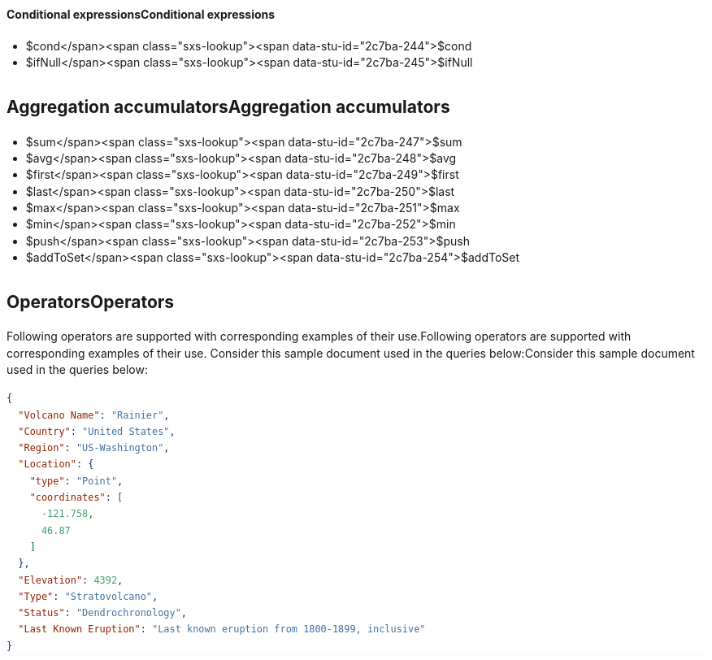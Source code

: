 #### <a name="conditional-expressions"></a><span data-ttu-id="2c7ba-243">Conditional expressions</span><span class="sxs-lookup"><span data-stu-id="2c7ba-243">Conditional expressions</span></span>
- <span data-ttu-id="2c7ba-244">$cond</span><span class="sxs-lookup"><span data-stu-id="2c7ba-244">$cond</span></span>
- <span data-ttu-id="2c7ba-245">$ifNull</span><span class="sxs-lookup"><span data-stu-id="2c7ba-245">$ifNull</span></span>

## <a name="aggregation-accumulators"></a><span data-ttu-id="2c7ba-246">Aggregation accumulators</span><span class="sxs-lookup"><span data-stu-id="2c7ba-246">Aggregation accumulators</span></span>
- <span data-ttu-id="2c7ba-247">$sum</span><span class="sxs-lookup"><span data-stu-id="2c7ba-247">$sum</span></span>
- <span data-ttu-id="2c7ba-248">$avg</span><span class="sxs-lookup"><span data-stu-id="2c7ba-248">$avg</span></span>
- <span data-ttu-id="2c7ba-249">$first</span><span class="sxs-lookup"><span data-stu-id="2c7ba-249">$first</span></span>
- <span data-ttu-id="2c7ba-250">$last</span><span class="sxs-lookup"><span data-stu-id="2c7ba-250">$last</span></span>
- <span data-ttu-id="2c7ba-251">$max</span><span class="sxs-lookup"><span data-stu-id="2c7ba-251">$max</span></span>
- <span data-ttu-id="2c7ba-252">$min</span><span class="sxs-lookup"><span data-stu-id="2c7ba-252">$min</span></span>
- <span data-ttu-id="2c7ba-253">$push</span><span class="sxs-lookup"><span data-stu-id="2c7ba-253">$push</span></span>
- <span data-ttu-id="2c7ba-254">$addToSet</span><span class="sxs-lookup"><span data-stu-id="2c7ba-254">$addToSet</span></span>

## <a name="operators"></a><span data-ttu-id="2c7ba-255">Operators</span><span class="sxs-lookup"><span data-stu-id="2c7ba-255">Operators</span></span>

<span data-ttu-id="2c7ba-256">Following operators are supported with corresponding examples of their use.</span><span class="sxs-lookup"><span data-stu-id="2c7ba-256">Following operators are supported with corresponding examples of their use.</span></span> <span data-ttu-id="2c7ba-257">Consider this sample document used in the queries below:</span><span class="sxs-lookup"><span data-stu-id="2c7ba-257">Consider this sample document used in the queries below:</span></span>

```json
{
  "Volcano Name": "Rainier",
  "Country": "United States",
  "Region": "US-Washington",
  "Location": {
    "type": "Point",
    "coordinates": [
      -121.758,
      46.87
    ]
  },
  "Elevation": 4392,
  "Type": "Stratovolcano",
  "Status": "Dendrochronology",
  "Last Known Eruption": "Last known eruption from 1800-1899, inclusive"
}
```
